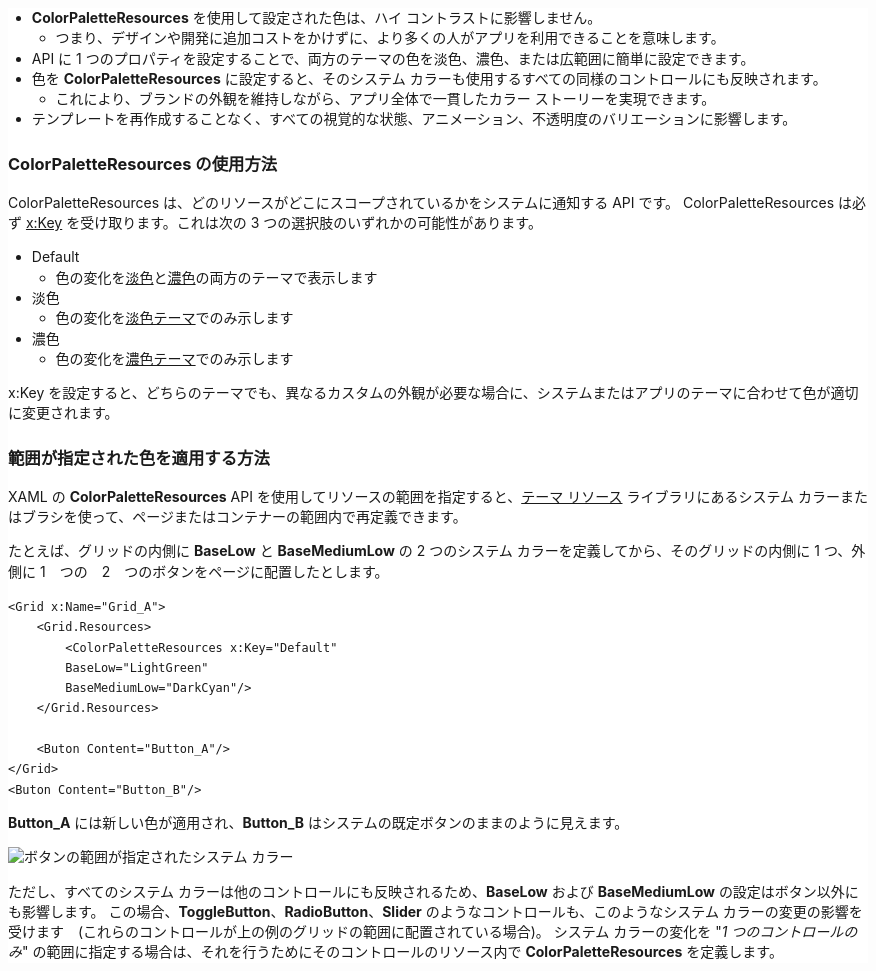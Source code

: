 - **ColorPaletteResources** を使用して設定された色は、ハイ コントラストに影響しません。
  * つまり、デザインや開発に追加コストをかけずに、より多くの人がアプリを利用できることを意味します。
- API に 1 つのプロパティを設定することで、両方のテーマの色を淡色、濃色、または広範囲に簡単に設定できます。
- 色を **ColorPaletteResources** に設定すると、そのシステム カラーも使用するすべての同様のコントロールにも反映されます。
  * これにより、ブランドの外観を維持しながら、アプリ全体で一貫したカラー ストーリーを実現できます。
- テンプレートを再作成することなく、すべての視覚的な状態、アニメーション、不透明度のバリエーションに影響します。

### <a name="how-to-use-colorpaletteresources"></a>ColorPaletteResources の使用方法

ColorPaletteResources は、どのリソースがどこにスコープされているかをシステムに通知する API です。 ColorPaletteResources は必ず [x:Key](https://docs.microsoft.com/windows/uwp/xaml-platform/x-key-attribute) を受け取ります。これは次の 3 つの選択肢のいずれかの可能性があります。
- Default
  * 色の変化を[淡色](https://docs.microsoft.com/windows/uwp/design/style/color#light-theme)と[濃色](https://docs.microsoft.com/windows/uwp/design/style/color#dark-theme)の両方のテーマで表示します
- 淡色
  * 色の変化を[淡色テーマ](https://docs.microsoft.com/windows/uwp/design/style/color#light-theme)でのみ示します
- 濃色
  * 色の変化を[濃色テーマ](https://docs.microsoft.com/windows/uwp/design/style/color#dark-theme)でのみ示します

x:Key を設定すると、どちらのテーマでも、異なるカスタムの外観が必要な場合に、システムまたはアプリのテーマに合わせて色が適切に変更されます。

### <a name="how-to-apply-scoped-colors"></a>範囲が指定された色を適用する方法

XAML の **ColorPaletteResources** API を使用してリソースの範囲を指定すると、[テーマ リソース](https://docs.microsoft.com/windows/uwp/design/controls-and-patterns/xaml-theme-resources) ライブラリにあるシステム カラーまたはブラシを使って、ページまたはコンテナーの範囲内で再定義できます。

たとえば、グリッドの内側に **BaseLow** と **BaseMediumLow** の 2 つのシステム カラーを定義してから、そのグリッドの内側に 1 つ、外側に 1　つの　2　つのボタンをページに配置したとします。

```xaml
<Grid x:Name="Grid_A">
    <Grid.Resources>
        <ColorPaletteResources x:Key="Default"
        BaseLow="LightGreen"
        BaseMediumLow="DarkCyan"/>
    </Grid.Resources>

    <Buton Content="Button_A"/>
</Grid>
<Buton Content="Button_B"/>
```

**Button_A** には新しい色が適用され、**Button_B** はシステムの既定ボタンのままのように見えます。

![ボタンの範囲が指定されたシステム カラー](images/color/scopedcolors_cyan_button.png)

ただし、すべてのシステム カラーは他のコントロールにも反映されるため、**BaseLow** および **BaseMediumLow** の設定はボタン以外にも影響します。 この場合、**ToggleButton**、**RadioButton**、**Slider** のようなコントロールも、このようなシステム カラーの変更の影響を受けます　(これらのコントロールが上の例のグリッドの範囲に配置されている場合)。
システム カラーの変化を "*1 つのコントロールのみ*" の範囲に指定する場合は、それを行うためにそのコントロールのリソース内で **ColorPaletteResources** を定義します。
